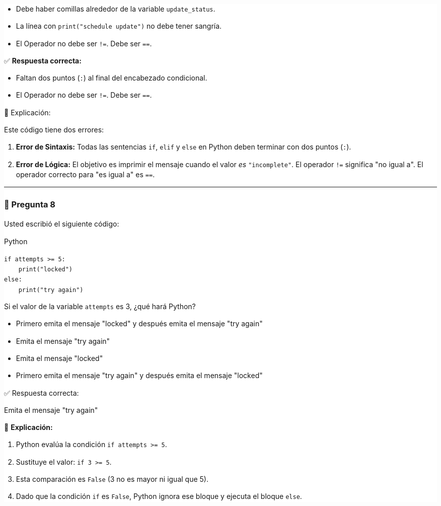 - Debe haber comillas alrededor de la variable `update_status`.
    
- La línea con `print("schedule update")` no debe tener sangría.
    
- El Operador no debe ser `!=`. Debe ser `==`.
    

✅ **Respuesta correcta:**

- Faltan dos puntos (`:`) al final del encabezado condicional.
    
- El Operador no debe ser `!=`. Debe ser `==`.
    

📘 Explicación:

Este código tiene dos errores:

1. **Error de Sintaxis:** Todas las sentencias `if`, `elif` y `else` en Python deben terminar con dos puntos (`:`).
    
2. **Error de Lógica:** El objetivo es imprimir el mensaje cuando el valor _es_ `"incomplete"`. El operador `!=` significa "no igual a". El operador correcto para "es igual a" es `==`.
    

---

### 🧠 Pregunta 8

Usted escribió el siguiente código:

Python

```
if attempts >= 5:
    print("locked")
else:
    print("try again")
```

Si el valor de la variable `attempts` es 3, ¿qué hará Python?

- Primero emita el mensaje "locked" y después emita el mensaje "try again"
    
- Emita el mensaje "try again"
    
- Emita el mensaje "locked"
    
- Primero emita el mensaje "try again" y después emita el mensaje "locked"
    

✅ Respuesta correcta:

Emita el mensaje "try again"

📘 **Explicación:**

1. Python evalúa la condición `if attempts >= 5`.
    
2. Sustituye el valor: `if 3 >= 5`.
    
3. Esta comparación es `False` (3 no es mayor ni igual que 5).
    
4. Dado que la condición `if` es `False`, Python ignora ese bloque y ejecuta el bloque `else`.
    